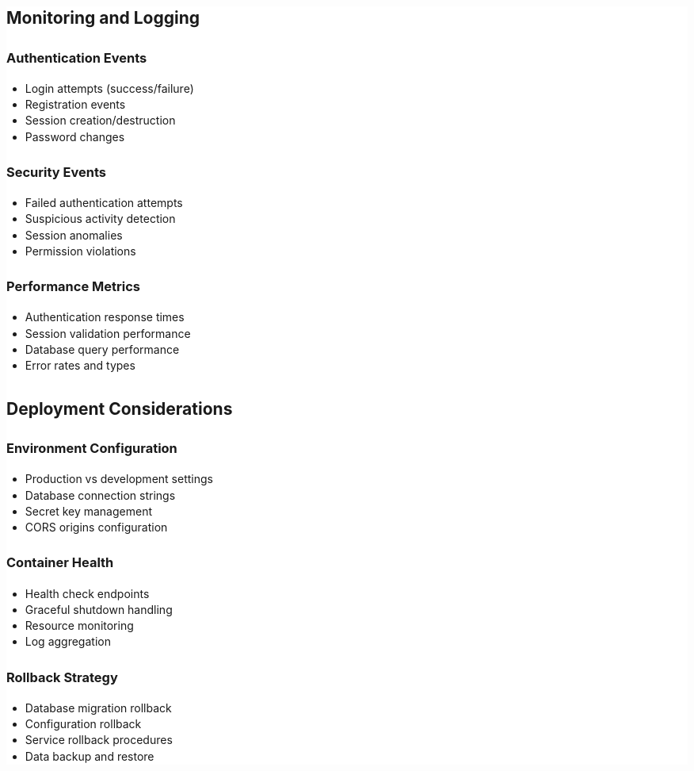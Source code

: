 ## Monitoring and Logging

### Authentication Events
- Login attempts (success/failure)
- Registration events
- Session creation/destruction
- Password changes

### Security Events
- Failed authentication attempts
- Suspicious activity detection
- Session anomalies
- Permission violations

### Performance Metrics
- Authentication response times
- Session validation performance
- Database query performance
- Error rates and types

## Deployment Considerations

### Environment Configuration
- Production vs development settings
- Database connection strings
- Secret key management
- CORS origins configuration

### Container Health
- Health check endpoints
- Graceful shutdown handling
- Resource monitoring
- Log aggregation

### Rollback Strategy
- Database migration rollback
- Configuration rollback
- Service rollback procedures
- Data backup and restore